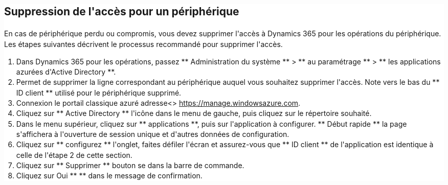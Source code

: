 ## <a name="remove-access-for-a-device"></a>Suppression de l'accès pour un périphérique
En cas de périphérique perdu ou compromis, vous devez supprimer l'accès à Dynamics 365 pour les opérations du périphérique. Les étapes suivantes décrivent le processus recommandé pour supprimer l'accès.

1.  Dans Dynamics 365 pour les opérations, passez ** Administration du système ** &gt; ** au paramétrage ** &gt; ** les applications azurées d'Active Directory **.
2.  Permet de supprimer la ligne correspondant au périphérique auquel vous souhaitez supprimer l'accès. Note vers le bas du ** ID client ** utilisé pour le périphérique supprimé.
3.  Connexion le portail classique azuré adresse<> https://manage.windowsazure.com.
4.  Cliquez sur ** Active Directory ** l'icône dans le menu de gauche, puis cliquez sur le répertoire souhaité.
5.  Dans le menu supérieur, cliquez sur ** applications **, puis sur l'application à configurer. ** Début rapide ** la page s'affichera à l'ouverture de session unique et d'autres données de configuration.
6.  Cliquez sur ** configurez ** l'onglet, faites défiler l'écran et assurez-vous que ** ID client ** de l'application est identique à celle de l'étape 2 de cette section.
7.  Cliquez sur ** Supprimer ** bouton se dans la barre de commande.
8.  Cliquez sur Oui ** ** dans le message de confirmation.



